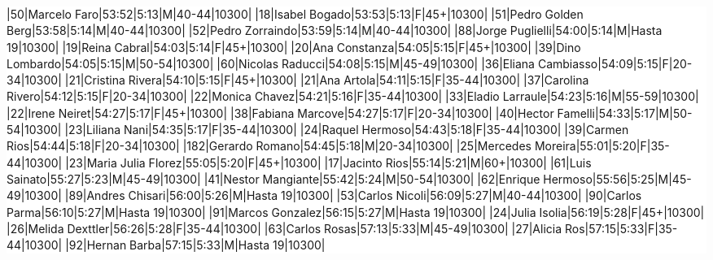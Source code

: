 |50|Marcelo Faro|53:52|5:13|M|40-44|10300|
|18|Isabel Bogado|53:53|5:13|F|45+|10300|
|51|Pedro Golden Berg|53:58|5:14|M|40-44|10300|
|52|Pedro Zorraindo|53:59|5:14|M|40-44|10300|
|88|Jorge Puglielli|54:00|5:14|M|Hasta 19|10300|
|19|Reina Cabral|54:03|5:14|F|45+|10300|
|20|Ana Constanza|54:05|5:15|F|45+|10300|
|39|Dino Lombardo|54:05|5:15|M|50-54|10300|
|60|Nicolas Raducci|54:08|5:15|M|45-49|10300|
|36|Eliana Cambiasso|54:09|5:15|F|20-34|10300|
|21|Cristina Rivera|54:10|5:15|F|45+|10300|
|21|Ana Artola|54:11|5:15|F|35-44|10300|
|37|Carolina Rivero|54:12|5:15|F|20-34|10300|
|22|Monica Chavez|54:21|5:16|F|35-44|10300|
|33|Eladio Larraule|54:23|5:16|M|55-59|10300|
|22|Irene Neiret|54:27|5:17|F|45+|10300|
|38|Fabiana Marcove|54:27|5:17|F|20-34|10300|
|40|Hector Famelli|54:33|5:17|M|50-54|10300|
|23|Liliana Nani|54:35|5:17|F|35-44|10300|
|24|Raquel Hermoso|54:43|5:18|F|35-44|10300|
|39|Carmen Rios|54:44|5:18|F|20-34|10300|
|182|Gerardo Romano|54:45|5:18|M|20-34|10300|
|25|Mercedes Moreira|55:01|5:20|F|35-44|10300|
|23|Maria Julia Florez|55:05|5:20|F|45+|10300|
|17|Jacinto Rios|55:14|5:21|M|60+|10300|
|61|Luis Sainato|55:27|5:23|M|45-49|10300|
|41|Nestor Mangiante|55:42|5:24|M|50-54|10300|
|62|Enrique Hermoso|55:56|5:25|M|45-49|10300|
|89|Andres Chisari|56:00|5:26|M|Hasta 19|10300|
|53|Carlos Nicoli|56:09|5:27|M|40-44|10300|
|90|Carlos Parma|56:10|5:27|M|Hasta 19|10300|
|91|Marcos Gonzalez|56:15|5:27|M|Hasta 19|10300|
|24|Julia Isolia|56:19|5:28|F|45+|10300|
|26|Melida Dexttler|56:26|5:28|F|35-44|10300|
|63|Carlos Rosas|57:13|5:33|M|45-49|10300|
|27|Alicia Ros|57:15|5:33|F|35-44|10300|
|92|Hernan Barba|57:15|5:33|M|Hasta 19|10300|